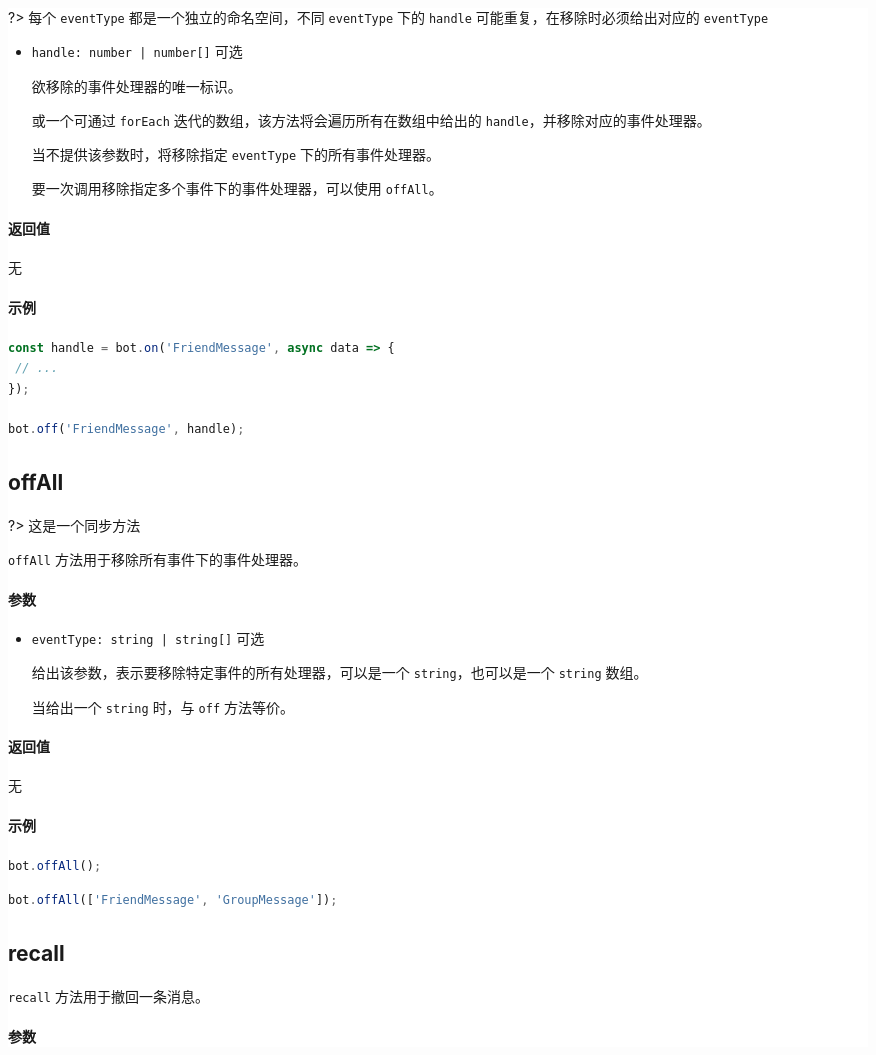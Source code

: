   ?> 每个 `eventType` 都是一个独立的命名空间，不同 `eventType` 下的 `handle` 可能重复，在移除时必须给出对应的 `eventType`

- `handle: number | number[]` 可选

  欲移除的事件处理器的唯一标识。
  
  或一个可通过 `forEach` 迭代的数组，该方法将会遍历所有在数组中给出的 `handle`，并移除对应的事件处理器。
  
  当不提供该参数时，将移除指定 `eventType` 下的所有事件处理器。
  
  要一次调用移除指定多个事件下的事件处理器，可以使用 `offAll`。

#### 返回值

无

#### 示例

```js
const handle = bot.on('FriendMessage', async data => {
 // ...
});

bot.off('FriendMessage', handle);
```

## offAll

?> 这是一个同步方法

`offAll` 方法用于移除所有事件下的事件处理器。

#### 参数

- `eventType: string | string[]` 可选

  给出该参数，表示要移除特定事件的所有处理器，可以是一个 `string`，也可以是一个 `string` 数组。

  当给出一个 `string` 时，与 `off` 方法等价。

#### 返回值

无

#### 示例

```js
bot.offAll();
```

```js
bot.offAll(['FriendMessage', 'GroupMessage']);
```

## recall

`recall` 方法用于撤回一条消息。

#### 参数
